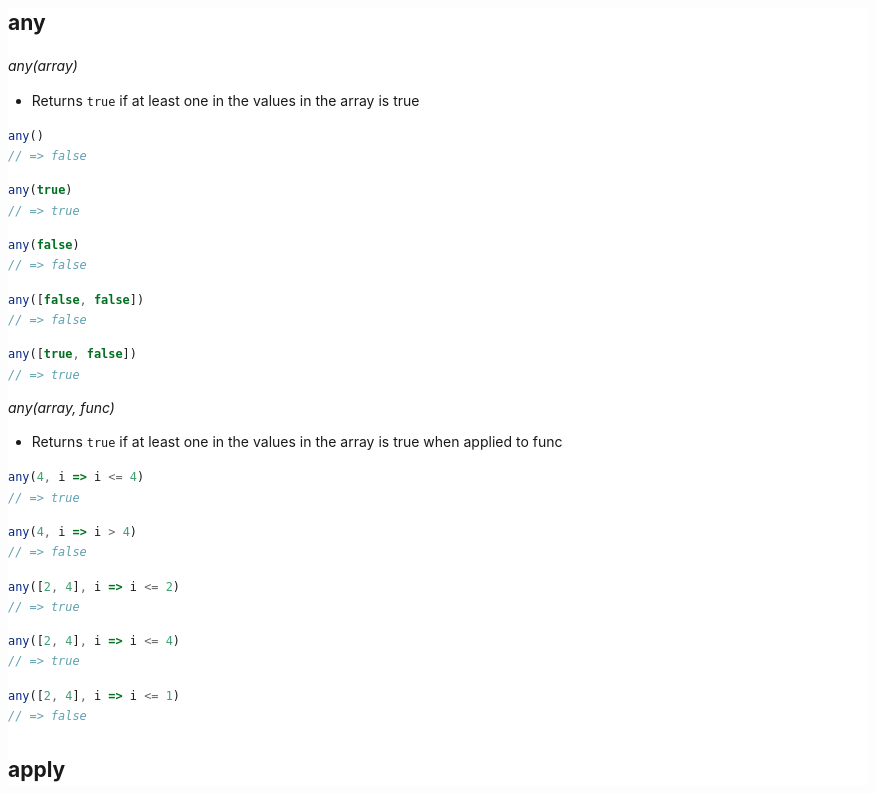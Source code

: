 ## any

_any(array)_

- Returns `true` if at least one in the values in the array is true

```javascript
any()
// => false
```

```javascript
any(true)
// => true
```

```javascript
any(false)
// => false
```

```javascript
any([false, false])
// => false
```

```javascript
any([true, false])
// => true
```

_any(array, func)_

- Returns `true` if at least one in the values in the array is true when applied to func

```javascript
any(4, i => i <= 4)
// => true
```

```javascript
any(4, i => i > 4)
// => false
```

```javascript
any([2, 4], i => i <= 2)
// => true
```

```javascript
any([2, 4], i => i <= 4)
// => true
```

```javascript
any([2, 4], i => i <= 1)
// => false
```

## apply
